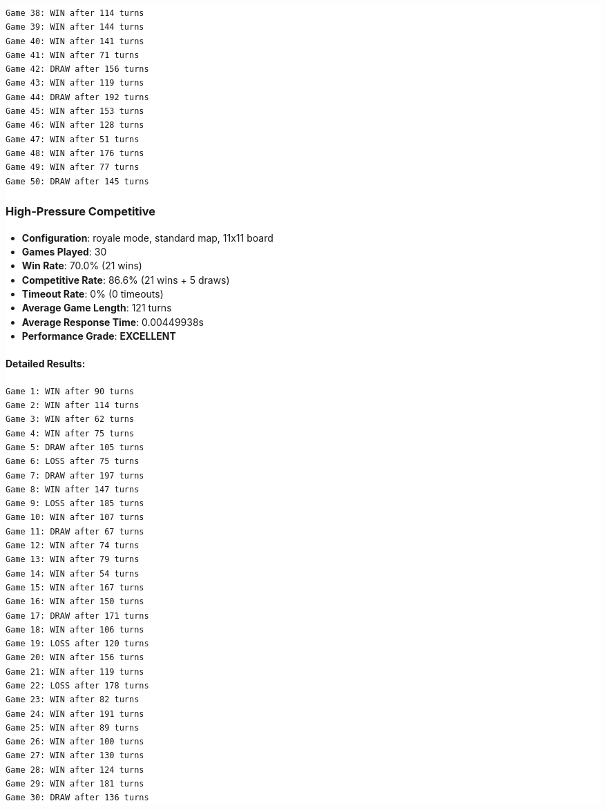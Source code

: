 ```
Game 38: WIN after 114 turns
Game 39: WIN after 144 turns
Game 40: WIN after 141 turns
Game 41: WIN after 71 turns
Game 42: DRAW after 156 turns
Game 43: WIN after 119 turns
Game 44: DRAW after 192 turns
Game 45: WIN after 153 turns
Game 46: WIN after 128 turns
Game 47: WIN after 51 turns
Game 48: WIN after 176 turns
Game 49: WIN after 77 turns
Game 50: DRAW after 145 turns
```


### High-Pressure Competitive
- **Configuration**: royale mode, standard map, 11x11 board
- **Games Played**: 30
- **Win Rate**: 70.0% (21 wins)
- **Competitive Rate**: 86.6% (21 wins + 5 draws)
- **Timeout Rate**: 0% (0 timeouts)
- **Average Game Length**: 121 turns
- **Average Response Time**: 0.00449938s
- **Performance Grade**: **EXCELLENT**

#### Detailed Results:
```
Game 1: WIN after 90 turns
Game 2: WIN after 114 turns
Game 3: WIN after 62 turns
Game 4: WIN after 75 turns
Game 5: DRAW after 105 turns
Game 6: LOSS after 75 turns
Game 7: DRAW after 197 turns
Game 8: WIN after 147 turns
Game 9: LOSS after 185 turns
Game 10: WIN after 107 turns
Game 11: DRAW after 67 turns
Game 12: WIN after 74 turns
Game 13: WIN after 79 turns
Game 14: WIN after 54 turns
Game 15: WIN after 167 turns
Game 16: WIN after 150 turns
Game 17: DRAW after 171 turns
Game 18: WIN after 106 turns
Game 19: LOSS after 120 turns
Game 20: WIN after 156 turns
Game 21: WIN after 119 turns
Game 22: LOSS after 178 turns
Game 23: WIN after 82 turns
Game 24: WIN after 191 turns
Game 25: WIN after 89 turns
Game 26: WIN after 100 turns
Game 27: WIN after 130 turns
Game 28: WIN after 124 turns
Game 29: WIN after 181 turns
Game 30: DRAW after 136 turns
```

